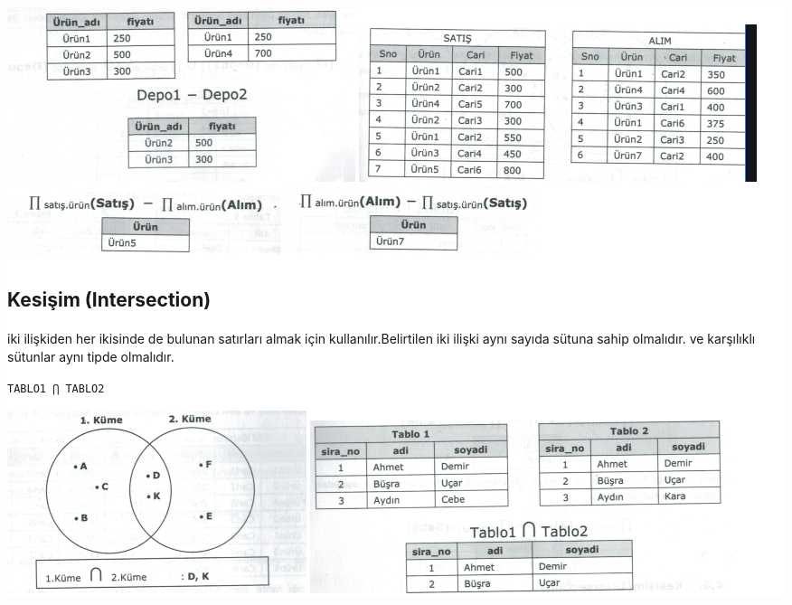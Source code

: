 ![iliskisel-cebir-11](./img/iliskisel-cebir-11.png)
![iliskisel-cebir-12](./img/iliskisel-cebir-12.png)
![iliskisel-cebir-13](./img/iliskisel-cebir-13.png)
![iliskisel-cebir-14](./img/iliskisel-cebir-14.png)

## Kesişim (Intersection)
iki ilişkiden her ikisinde de bulunan satırları almak için kullanılır.Belirtilen iki ilişki aynı sayıda sütuna sahip olmalıdır. ve karşılıklı sütunlar aynı tipde olmalıdır.

`TABLO1 ⋂ TABLO2`

![iliskisel-cebir-15](./img/iliskisel-cebir-15.png)
![iliskisel-cebir-16](./img/iliskisel-cebir-16.png)
